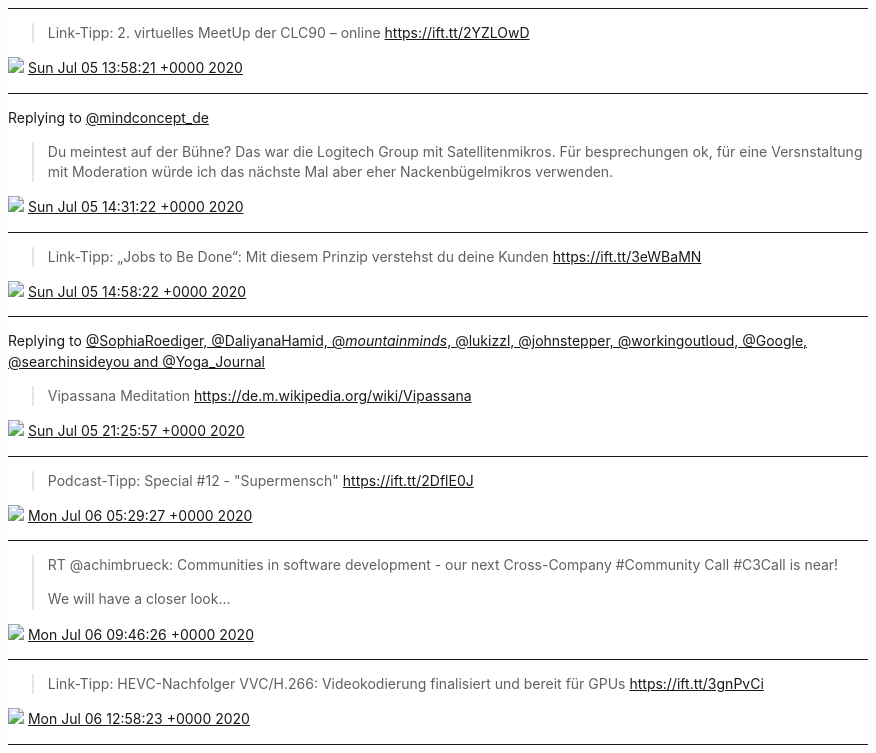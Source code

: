 ----

> Link-Tipp: 2. virtuelles MeetUp der CLC90 – online https://ift.tt/2YZLOwD

<img src="media/tweet.ico" width="12" /> [Sun Jul 05 13:58:21 +0000 2020](https://twitter.com/SimonDueckert/status/1279776634913071104)

----

Replying to [@mindconcept_de](https://twitter.com/mindconcept_de/status/1279784176531779593)

> Du meintest auf der Bühne? Das war die Logitech Group mit Satellitenmikros. Für besprechungen ok, für eine Versnstaltung mit Moderation würde ich das nächste Mal aber eher Nackenbügelmikros verwenden.

<img src="media/tweet.ico" width="12" /> [Sun Jul 05 14:31:22 +0000 2020](https://twitter.com/SimonDueckert/status/1279784944248782848)

----

> Link-Tipp: „Jobs to Be Done“: Mit diesem Prinzip verstehst du deine Kunden https://ift.tt/3eWBaMN

<img src="media/tweet.ico" width="12" /> [Sun Jul 05 14:58:22 +0000 2020](https://twitter.com/SimonDueckert/status/1279791740157923328)

----

Replying to [@SophiaRoediger, @DaliyanaHamid, @_mountainminds_, @lukizzl, @johnstepper, @workingoutloud, @Google, @searchinsideyou and @Yoga_Journal](https://twitter.com/SophiaRoediger/status/1279881112223977478)

> Vipassana Meditation https://de.m.wikipedia.org/wiki/Vipassana

<img src="media/tweet.ico" width="12" /> [Sun Jul 05 21:25:57 +0000 2020](https://twitter.com/SimonDueckert/status/1279889278567436288)

----

> Podcast-Tipp: Special #12 - "Supermensch" https://ift.tt/2DflE0J

<img src="media/tweet.ico" width="12" /> [Mon Jul 06 05:29:27 +0000 2020](https://twitter.com/SimonDueckert/status/1280010953778757633)

----

> RT @achimbrueck: Communities in software development - our next Cross-Company #Community Call #C3Call is near! 
> 
> We will have a closer look…

<img src="media/tweet.ico" width="12" /> [Mon Jul 06 09:46:26 +0000 2020](https://twitter.com/SimonDueckert/status/1280075627454963712)

----

> Link-Tipp: HEVC-Nachfolger VVC/H.266: Videokodierung finalisiert und bereit für GPUs https://ift.tt/3gnPvCi

<img src="media/tweet.ico" width="12" /> [Mon Jul 06 12:58:23 +0000 2020](https://twitter.com/SimonDueckert/status/1280123932989890560)

----
